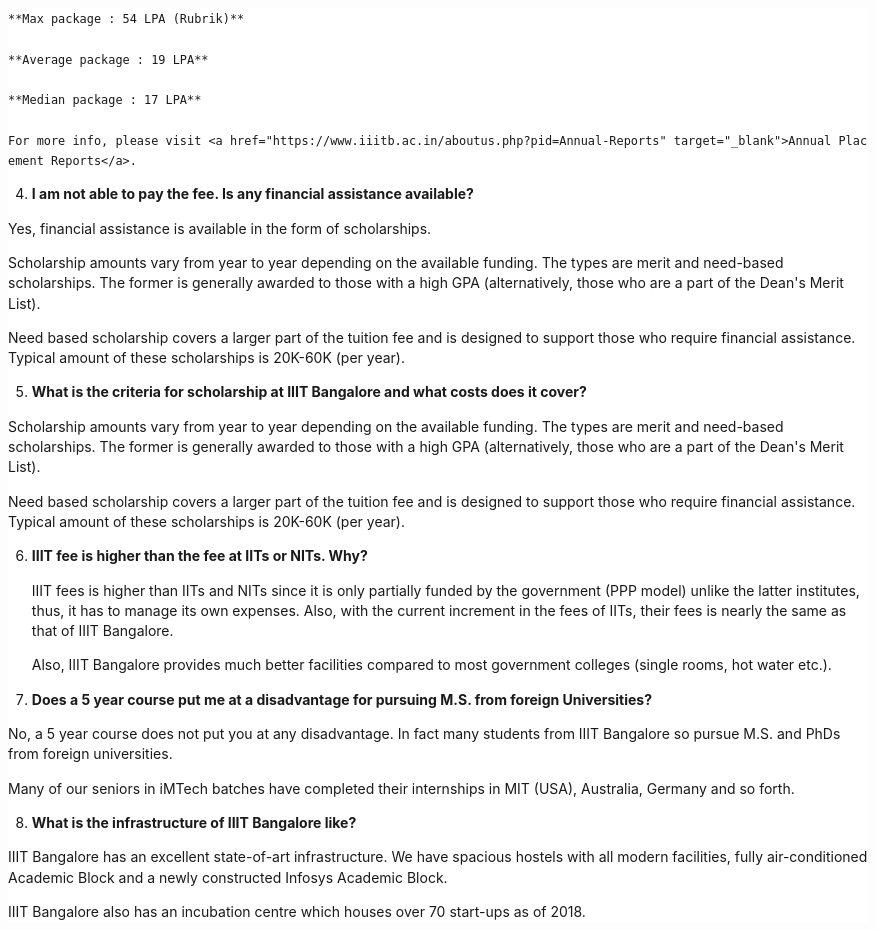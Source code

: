     **Max package : 54 LPA (Rubrik)**
    
    **Average package : 19 LPA**
    
    **Median package : 17 LPA**
    
    For more info, please visit <a href="https://www.iiitb.ac.in/aboutus.php?pid=Annual-Reports" target="_blank">Annual Placement Reports</a>.

4. **I am not able to pay the fee. Is any financial assistance available?**

  Yes, financial assistance is available in the form of scholarships.

  Scholarship amounts vary from year to year depending on the available
  funding. The types are merit and need-based scholarships. The former is
  generally awarded to those with a high GPA (alternatively, those who are
  a part of the Dean's Merit List).

  Need based scholarship covers a larger part of the tuition fee and is
  designed to support those who require financial assistance. Typical
  amount of these scholarships is 20K-60K (per year).

5. **What is the criteria for scholarship at IIIT Bangalore and what costs does
    it cover?**

  Scholarship amounts vary from year to year depending on the available
  funding. The types are merit and need-based scholarships. The former is
  generally awarded to those with a high GPA (alternatively, those who are
  a part of the Dean's Merit List).

  Need based scholarship covers a larger part of the tuition fee and is
  designed to support those who require financial assistance. Typical
  amount of these scholarships is 20K-60K (per year).

6. **IIIT fee is higher than the fee at IITs or NITs. Why?**

    IIIT fees is higher than IITs and NITs since it is only partially funded
    by the government (PPP model) unlike the latter institutes, thus, it has
    to manage its own expenses. Also, with the current increment in the fees
    of IITs, their fees is nearly the same as that of IIIT Bangalore.

    Also, IIIT Bangalore provides much better facilities compared to most government
    colleges (single rooms, hot water etc.).

7. **Does a 5 year course put me at a disadvantage for pursuing M.S.
    from foreign Universities?**

  No, a 5 year course does not put you at any disadvantage. In fact many
  students from IIIT Bangalore so pursue M.S. and PhDs from foreign universities.

  Many of our seniors in iMTech batches have completed their internships
  in MIT (USA), Australia, Germany and so forth.

8. **What is the infrastructure of IIIT Bangalore like?**

  IIIT Bangalore has an excellent state-of-art infrastructure. We have spacious
  hostels with all modern facilities, fully air-conditioned Academic Block
  and a newly constructed Infosys Academic Block.

  IIIT Bangalore also has an incubation centre which houses over 70 start-ups as of 2018.
